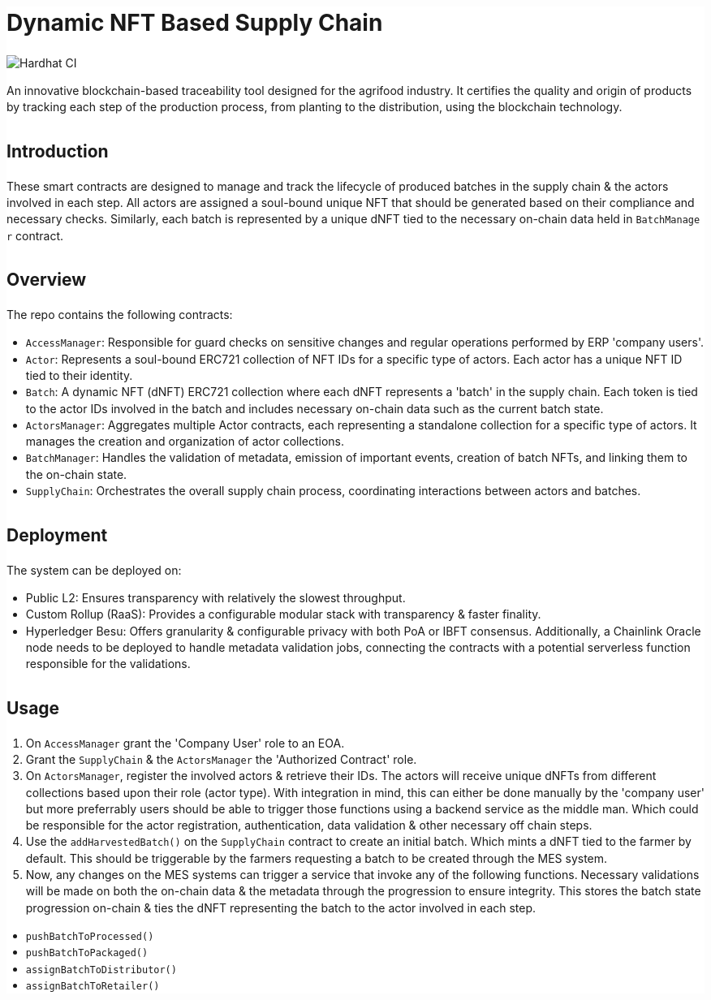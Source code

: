 # Dynamic NFT Based Supply Chain
![Hardhat CI](https://github.com/TrustifyProject/smart-contracts/actions/workflows/ci.yml/badge.svg)

An innovative blockchain-based traceability tool designed for the agrifood industry. It certifies the quality and origin of products by tracking each step of the production process, from planting to the distribution, using the blockchain technology.

## Introduction
These smart contracts are designed to manage and track the lifecycle of produced batches in the supply chain & the actors involved in each step. All actors are assigned a soul-bound unique NFT that should be generated based on their compliance and necessary checks. Similarly, each batch is represented by a unique dNFT tied to the necessary on-chain data held in `BatchManager` contract.

## Overview
The repo contains the following contracts:
- `AccessManager`: Responsible for guard checks on sensitive changes and regular operations performed by ERP 'company users'.
- `Actor`: Represents a soul-bound ERC721 collection of NFT IDs for a specific type of actors. Each actor has a unique NFT ID tied to their identity.
- `Batch`: A dynamic NFT (dNFT) ERC721 collection where each dNFT represents a 'batch' in the supply chain. Each token is tied to the actor IDs involved in the batch and includes necessary on-chain data such as the current batch state.
- `ActorsManager`: Aggregates multiple Actor contracts, each representing a standalone collection for a specific type of actors. It manages the creation and organization of actor collections.
- `BatchManager`: Handles the validation of metadata, emission of important events, creation of batch NFTs, and linking them to the on-chain state.
- `SupplyChain`: Orchestrates the overall supply chain process, coordinating interactions between actors and batches.

## Deployment
The system can be deployed on:
- Public L2: Ensures transparency with relatively the slowest throughput.
- Custom Rollup (RaaS): Provides a configurable modular stack with transparency & faster finality.
- Hyperledger Besu: Offers granularity & configurable privacy with both PoA or IBFT consensus.
Additionally, a Chainlink Oracle node needs to be deployed to handle metadata validation jobs, connecting the contracts with a potential serverless function responsible for the validations.

## Usage
1. On `AccessManager` grant the 'Company User' role to an EOA.
2. Grant the `SupplyChain` & the `ActorsManager` the 'Authorized Contract' role.
3. On `ActorsManager`, register the involved actors & retrieve their IDs. The actors will receive unique dNFTs from different collections based upon their role (actor type). With integration in mind, this can either be done manually by the 'company user' but more preferrably users should be able to trigger those functions using a backend service as the middle man. Which could be responsible for the actor registration, authentication, data validation & other necessary off chain steps.
4. Use the `addHarvestedBatch()` on the `SupplyChain` contract to create an initial batch. Which mints a dNFT tied to the farmer by default. This should be triggerable by the farmers requesting a batch to be created through the MES system.
5. Now, any changes on the MES systems can trigger a service that invoke any of the following functions. Necessary validations will be made on both the on-chain data & the metadata through the progression to ensure integrity. This stores the batch state progression on-chain & ties the dNFT representing the batch to the actor involved in each step.
  * `pushBatchToProcessed()`
  * `pushBatchToPackaged()`
  * `assignBatchToDistributor()`
  * `assignBatchToRetailer()`
